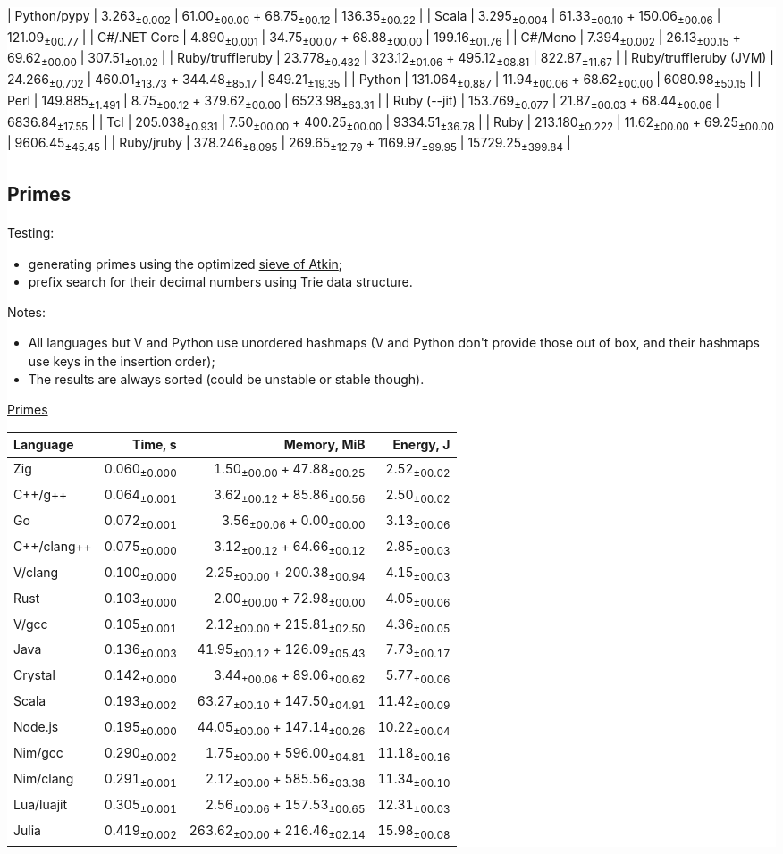 |             Python/pypy |   3.263<sub>±0.002</sub> |    61.00<sub>±00.00</sub> + 68.75<sub>±00.12</sub> |    136.35<sub>±00.22</sub> |
|                   Scala |   3.295<sub>±0.004</sub> |   61.33<sub>±00.10</sub> + 150.06<sub>±00.06</sub> |    121.09<sub>±00.77</sub> |
|            C#/.NET Core |   4.890<sub>±0.001</sub> |    34.75<sub>±00.07</sub> + 68.88<sub>±00.00</sub> |    199.16<sub>±01.76</sub> |
|                 C#/Mono |   7.394<sub>±0.002</sub> |    26.13<sub>±00.15</sub> + 69.62<sub>±00.00</sub> |    307.51<sub>±01.02</sub> |
|        Ruby/truffleruby |  23.778<sub>±0.432</sub> |  323.12<sub>±01.06</sub> + 495.12<sub>±08.81</sub> |    822.87<sub>±11.67</sub> |
|  Ruby/truffleruby (JVM) |  24.266<sub>±0.702</sub> |  460.01<sub>±13.73</sub> + 344.48<sub>±85.17</sub> |    849.21<sub>±19.35</sub> |
|                  Python | 131.064<sub>±0.887</sub> |    11.94<sub>±00.06</sub> + 68.62<sub>±00.00</sub> |   6080.98<sub>±50.15</sub> |
|                    Perl | 149.885<sub>±1.491</sub> |    8.75<sub>±00.12</sub> + 379.62<sub>±00.00</sub> |   6523.98<sub>±63.31</sub> |
|            Ruby (--jit) | 153.769<sub>±0.077</sub> |    21.87<sub>±00.03</sub> + 68.44<sub>±00.06</sub> |   6836.84<sub>±17.55</sub> |
|                     Tcl | 205.038<sub>±0.931</sub> |    7.50<sub>±00.00</sub> + 400.25<sub>±00.00</sub> |   9334.51<sub>±36.78</sub> |
|                    Ruby | 213.180<sub>±0.222</sub> |    11.62<sub>±00.00</sub> + 69.25<sub>±00.00</sub> |   9606.45<sub>±45.45</sub> |
|              Ruby/jruby | 378.246<sub>±8.095</sub> | 269.65<sub>±12.79</sub> + 1169.97<sub>±99.95</sub> | 15729.25<sub>±399.84</sub> |

## Primes

Testing:

 - generating primes using the optimized [sieve of Atkin](https://www.geeksforgeeks.org/sieve-of-atkin/);
 - prefix search for their decimal numbers using Trie data structure.

Notes:

 - All languages but V and Python use unordered hashmaps (V and Python don't provide those out of box, and
 their hashmaps use keys in the insertion order);
 - The results are always sorted (could be unstable or stable though).

[Primes](primes)

|               Language |                Time, s |                                       Memory, MiB |               Energy, J |
| :--------------------- | ---------------------: | ------------------------------------------------: | ----------------------: |
|                    Zig | 0.060<sub>±0.000</sub> |    1.50<sub>±00.00</sub> + 47.88<sub>±00.25</sub> |   2.52<sub>±00.02</sub> |
|                C++/g++ | 0.064<sub>±0.001</sub> |    3.62<sub>±00.12</sub> + 85.86<sub>±00.56</sub> |   2.50<sub>±00.02</sub> |
|                     Go | 0.072<sub>±0.001</sub> |     3.56<sub>±00.06</sub> + 0.00<sub>±00.00</sub> |   3.13<sub>±00.06</sub> |
|            C++/clang++ | 0.075<sub>±0.000</sub> |    3.12<sub>±00.12</sub> + 64.66<sub>±00.12</sub> |   2.85<sub>±00.03</sub> |
|                V/clang | 0.100<sub>±0.000</sub> |   2.25<sub>±00.00</sub> + 200.38<sub>±00.94</sub> |   4.15<sub>±00.03</sub> |
|                   Rust | 0.103<sub>±0.000</sub> |    2.00<sub>±00.00</sub> + 72.98<sub>±00.00</sub> |   4.05<sub>±00.06</sub> |
|                  V/gcc | 0.105<sub>±0.001</sub> |   2.12<sub>±00.00</sub> + 215.81<sub>±02.50</sub> |   4.36<sub>±00.05</sub> |
|                   Java | 0.136<sub>±0.003</sub> |  41.95<sub>±00.12</sub> + 126.09<sub>±05.43</sub> |   7.73<sub>±00.17</sub> |
|                Crystal | 0.142<sub>±0.000</sub> |    3.44<sub>±00.06</sub> + 89.06<sub>±00.62</sub> |   5.77<sub>±00.06</sub> |
|                  Scala | 0.193<sub>±0.002</sub> |  63.27<sub>±00.10</sub> + 147.50<sub>±04.91</sub> |  11.42<sub>±00.09</sub> |
|                Node.js | 0.195<sub>±0.000</sub> |  44.05<sub>±00.00</sub> + 147.14<sub>±00.26</sub> |  10.22<sub>±00.04</sub> |
|                Nim/gcc | 0.290<sub>±0.002</sub> |   1.75<sub>±00.00</sub> + 596.00<sub>±04.81</sub> |  11.18<sub>±00.16</sub> |
|              Nim/clang | 0.291<sub>±0.001</sub> |   2.12<sub>±00.00</sub> + 585.56<sub>±03.38</sub> |  11.34<sub>±00.10</sub> |
|             Lua/luajit | 0.305<sub>±0.001</sub> |   2.56<sub>±00.06</sub> + 157.53<sub>±00.65</sub> |  12.31<sub>±00.03</sub> |
|                  Julia | 0.419<sub>±0.002</sub> | 263.62<sub>±00.00</sub> + 216.46<sub>±02.14</sub> |  15.98<sub>±00.08</sub> |